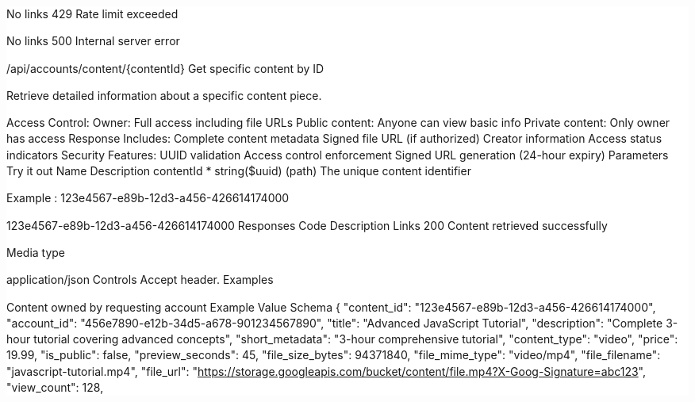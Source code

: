 No links
429	
Rate limit exceeded

No links
500	
Internal server error



/api/accounts/content/{contentId}
Get specific content by ID


Retrieve detailed information about a specific content piece.

Access Control:
Owner: Full access including file URLs
Public content: Anyone can view basic info
Private content: Only owner has access
Response Includes:
Complete content metadata
Signed file URL (if authorized)
Creator information
Access status indicators
Security Features:
UUID validation
Access control enforcement
Signed URL generation (24-hour expiry)
Parameters
Try it out
Name	Description
contentId *
string($uuid)
(path)
The unique content identifier

Example : 123e4567-e89b-12d3-a456-426614174000

123e4567-e89b-12d3-a456-426614174000
Responses
Code	Description	Links
200	
Content retrieved successfully

Media type

application/json
Controls Accept header.
Examples

Content owned by requesting account
Example Value
Schema
{
  "content_id": "123e4567-e89b-12d3-a456-426614174000",
  "account_id": "456e7890-e12b-34d5-a678-901234567890",
  "title": "Advanced JavaScript Tutorial",
  "description": "Complete 3-hour tutorial covering advanced concepts",
  "short_metadata": "3-hour comprehensive tutorial",
  "content_type": "video",
  "price": 19.99,
  "is_public": false,
  "preview_seconds": 45,
  "file_size_bytes": 94371840,
  "file_mime_type": "video/mp4",
  "file_filename": "javascript-tutorial.mp4",
  "file_url": "https://storage.googleapis.com/bucket/content/file.mp4?X-Goog-Signature=abc123",
  "view_count": 128,